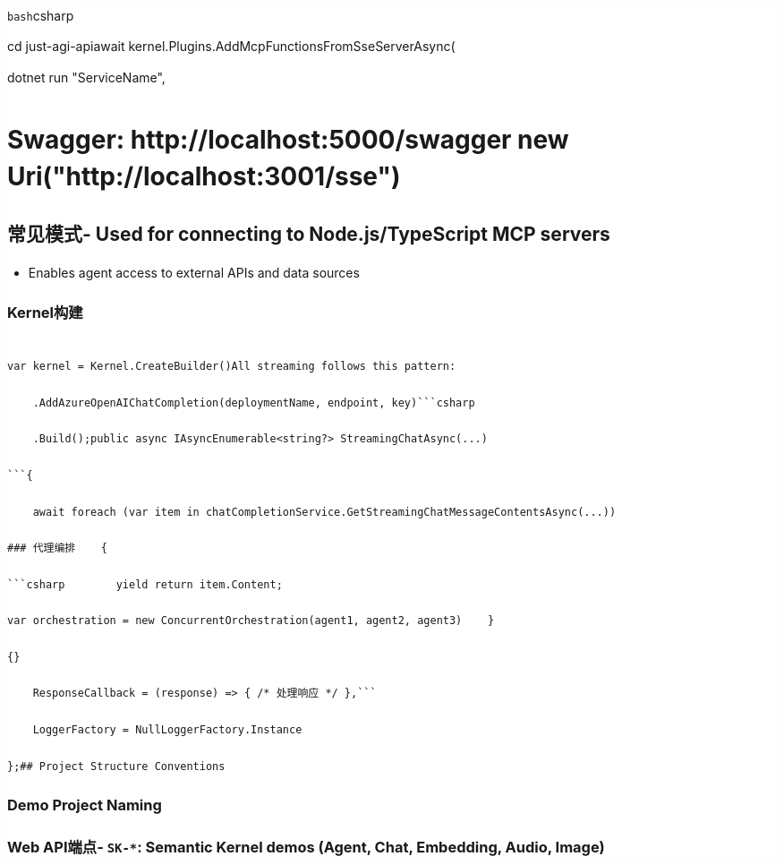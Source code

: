 ```bash```csharp

cd just-agi-apiawait kernel.Plugins.AddMcpFunctionsFromSseServerAsync(

dotnet run    "ServiceName", 

# Swagger: http://localhost:5000/swagger    new Uri("http://localhost:3001/sse")

```);

```

## 常见模式- Used for connecting to Node.js/TypeScript MCP servers

- Enables agent access to external APIs and data sources

### Kernel构建

```csharp### 6. **Streaming Patterns**

var kernel = Kernel.CreateBuilder()All streaming follows this pattern:

    .AddAzureOpenAIChatCompletion(deploymentName, endpoint, key)```csharp

    .Build();public async IAsyncEnumerable<string?> StreamingChatAsync(...)

```{

    await foreach (var item in chatCompletionService.GetStreamingChatMessageContentsAsync(...))

### 代理编排    {

```csharp        yield return item.Content;

var orchestration = new ConcurrentOrchestration(agent1, agent2, agent3)    }

{}

    ResponseCallback = (response) => { /* 处理响应 */ },```

    LoggerFactory = NullLoggerFactory.Instance

};## Project Structure Conventions

```

### Demo Project Naming

### Web API端点- `SK-*`: Semantic Kernel demos (Agent, Chat, Embedding, Audio, Image)

